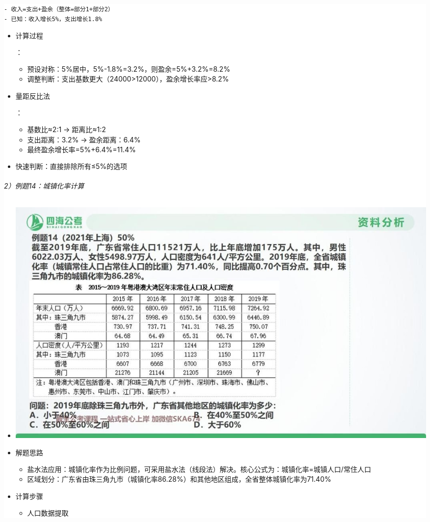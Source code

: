     - 收入=支出+盈余（整体=部分1+部分2）
    - 已知：收入增长5%，支出增长1.8%

  - 计算过程

    ：

    - 预设对称：5%居中，5%-1.8%=3.2%，则盈余=5%+3.2%=8.2%
    - 调整判断：支出基数更大（24000>12000），盈余增长率应>8.2%

  - 量距反比法

    ：

    - 基数比≈2:1 → 距离比≈1:2
    - 支出距离：3.2% → 盈余距离：6.4%
    - 最终盈余增长率=5%+6.4%=11.4%

  - 快速判断：直接排除所有≤5%的选项

###### 2）例题14：城镇化率计算

- ![img](../public/资料分析/%E8%B5%84%E6%96%9920250709/90f996eaetd3c48898ff1aa5cbbc4b8f.jpeg)

- 解题思路

  - 盐水法应用：城镇化率作为比例问题，可采用盐水法（线段法）解决。核心公式为：城镇化率=城镇人口/常住人口
  - 区域划分：广东省由珠三角九市（城镇化率86.28%）和其他地区组成，全省整体城镇化率为71.40%

- 计算步骤

  - 人口数据提取
